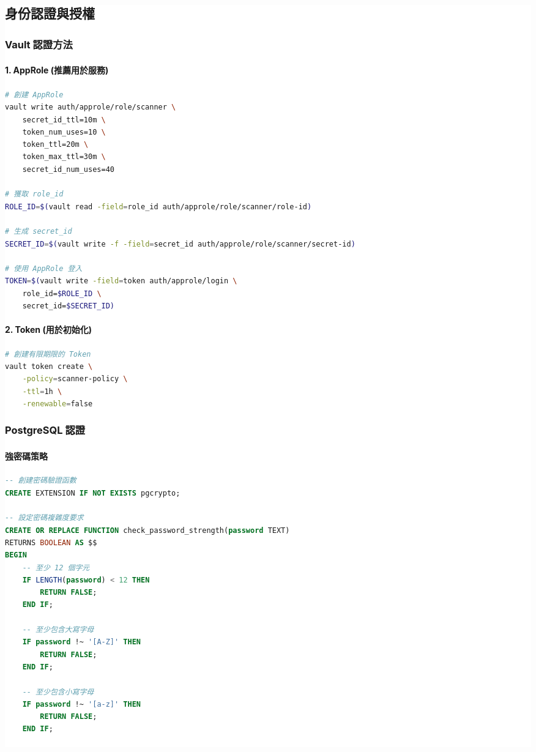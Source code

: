 
## 身份認證與授權

### Vault 認證方法

#### 1. AppRole (推薦用於服務)

```bash
# 創建 AppRole
vault write auth/approle/role/scanner \
    secret_id_ttl=10m \
    token_num_uses=10 \
    token_ttl=20m \
    token_max_ttl=30m \
    secret_id_num_uses=40

# 獲取 role_id
ROLE_ID=$(vault read -field=role_id auth/approle/role/scanner/role-id)

# 生成 secret_id
SECRET_ID=$(vault write -f -field=secret_id auth/approle/role/scanner/secret-id)

# 使用 AppRole 登入
TOKEN=$(vault write -field=token auth/approle/login \
    role_id=$ROLE_ID \
    secret_id=$SECRET_ID)
```

#### 2. Token (用於初始化)

```bash
# 創建有限期限的 Token
vault token create \
    -policy=scanner-policy \
    -ttl=1h \
    -renewable=false
```

### PostgreSQL 認證

#### 強密碼策略

```sql
-- 創建密碼驗證函數
CREATE EXTENSION IF NOT EXISTS pgcrypto;

-- 設定密碼複雜度要求
CREATE OR REPLACE FUNCTION check_password_strength(password TEXT)
RETURNS BOOLEAN AS $$
BEGIN
    -- 至少 12 個字元
    IF LENGTH(password) < 12 THEN
        RETURN FALSE;
    END IF;
    
    -- 至少包含大寫字母
    IF password !~ '[A-Z]' THEN
        RETURN FALSE;
    END IF;
    
    -- 至少包含小寫字母
    IF password !~ '[a-z]' THEN
        RETURN FALSE;
    END IF;
    
```